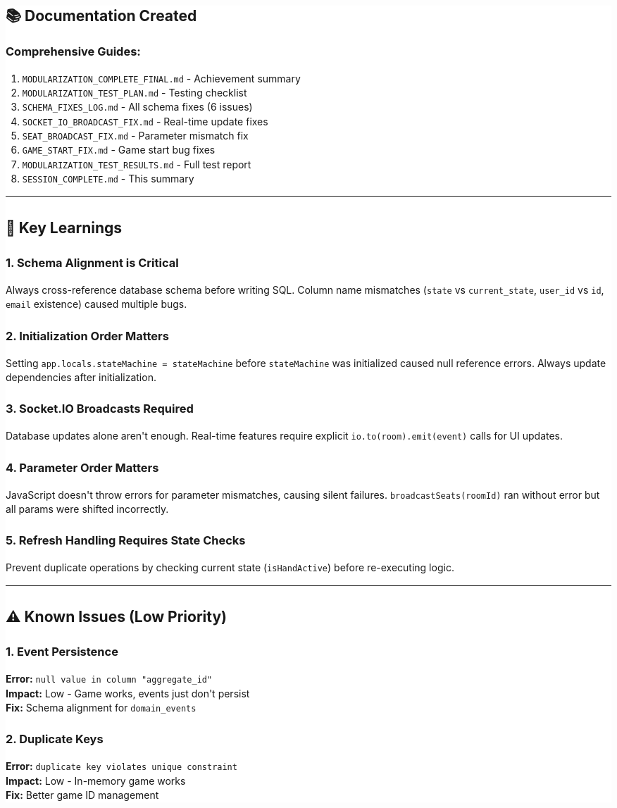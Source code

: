 ## 📚 Documentation Created

### Comprehensive Guides:
1. `MODULARIZATION_COMPLETE_FINAL.md` - Achievement summary
2. `MODULARIZATION_TEST_PLAN.md` - Testing checklist
3. `SCHEMA_FIXES_LOG.md` - All schema fixes (6 issues)
4. `SOCKET_IO_BROADCAST_FIX.md` - Real-time update fixes
5. `SEAT_BROADCAST_FIX.md` - Parameter mismatch fix
6. `GAME_START_FIX.md` - Game start bug fixes
7. `MODULARIZATION_TEST_RESULTS.md` - Full test report
8. `SESSION_COMPLETE.md` - This summary

---

## 🔑 Key Learnings

### 1. **Schema Alignment is Critical**
Always cross-reference database schema before writing SQL. Column name mismatches (`state` vs `current_state`, `user_id` vs `id`, `email` existence) caused multiple bugs.

### 2. **Initialization Order Matters**
Setting `app.locals.stateMachine = stateMachine` before `stateMachine` was initialized caused null reference errors. Always update dependencies after initialization.

### 3. **Socket.IO Broadcasts Required**
Database updates alone aren't enough. Real-time features require explicit `io.to(room).emit(event)` calls for UI updates.

### 4. **Parameter Order Matters**
JavaScript doesn't throw errors for parameter mismatches, causing silent failures. `broadcastSeats(roomId)` ran without error but all params were shifted incorrectly.

### 5. **Refresh Handling Requires State Checks**
Prevent duplicate operations by checking current state (`isHandActive`) before re-executing logic.

---

## ⚠️ Known Issues (Low Priority)

### 1. Event Persistence
**Error:** `null value in column "aggregate_id"`  
**Impact:** Low - Game works, events just don't persist  
**Fix:** Schema alignment for `domain_events`

### 2. Duplicate Keys
**Error:** `duplicate key violates unique constraint`  
**Impact:** Low - In-memory game works  
**Fix:** Better game ID management
